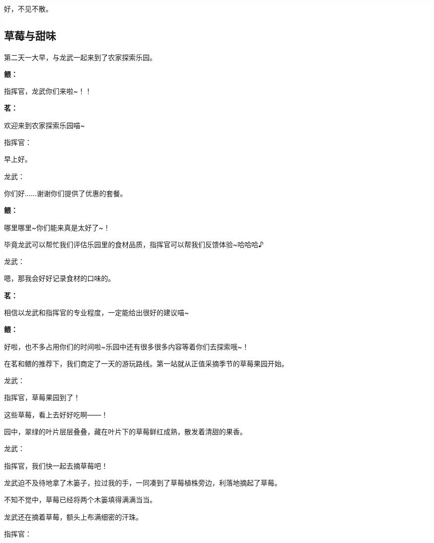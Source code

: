 好，不见不散。


## 草莓与甜味

第二天一大早，与龙武一起来到了农家探索乐园。

**鳂：**
> </span>
指挥官，龙武你们来啦~！！

**茗：**
> </span>
欢迎来到农家探索乐园喵~

指挥官：

早上好。

龙武：

你们好……谢谢你们提供了优惠的套餐。

**鳂：**
> </span>
哪里哪里~你们能来真是太好了~！

毕竟龙武可以帮忙我们评估乐园里的食材品质，指挥官可以帮我们反馈体验~哈哈哈♪

龙武：

嗯，那我会好好记录食材的口味的。

**茗：**
> </span>
相信以龙武和指挥官的专业程度，一定能给出很好的建议喵~

**鳂：**
> </span>
好啦，也不多占用你们的时间啦~乐园中还有很多很多内容等着你们去探索哦~！

在茗和鳂的推荐下，我们商定了一天的游玩路线。第一站就从正值采摘季节的草莓果园开始。

龙武：

指挥官，草莓果园到了！

这些草莓，看上去好好吃啊——！

园中，翠绿的叶片层层叠叠，藏在叶片下的草莓鲜红成熟，散发着清甜的果香。

龙武：

指挥官，我们快一起去摘草莓吧！

龙武迫不及待地拿了木篓子，拉过我的手，一同凑到了草莓植株旁边，利落地摘起了草莓。

不知不觉中，草莓已经将两个木篓填得满满当当。

龙武还在摘着草莓，额头上布满细密的汗珠。

指挥官：
